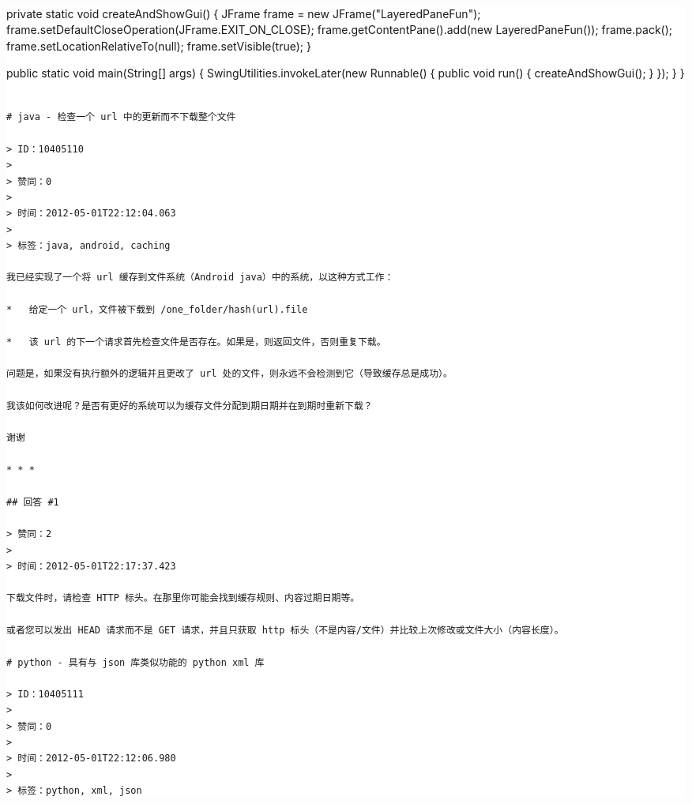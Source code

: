    private static void createAndShowGui() {
      JFrame frame = new JFrame("LayeredPaneFun");
      frame.setDefaultCloseOperation(JFrame.EXIT_ON_CLOSE);
      frame.getContentPane().add(new LayeredPaneFun());
      frame.pack();
      frame.setLocationRelativeTo(null);
      frame.setVisible(true);
   }

   public static void main(String[] args) {
      SwingUtilities.invokeLater(new Runnable() {
         public void run() {
            createAndShowGui();
         }
      });
   }
} 
```

# java - 检查一个 url 中的更新而不下载整个文件

> ID：10405110
> 
> 赞同：0
> 
> 时间：2012-05-01T22:12:04.063
> 
> 标签：java, android, caching

我已经实现了一个将 url 缓存到文件系统（Android java）中的系统，以这种方式工作：

*   给定一个 url，文件被下载到 /one_folder/hash(url).file

*   该 url 的下一个请求首先检查文件是否存在。如果是，则返回文件，否则重复下载。

问题是，如果没有执行额外的逻辑并且更改了 url 处的文件，则永远不会检测到它（导致缓存总是成功）。

我该如何改进呢？是否有更好的系统可以为缓存文件分配到期日期并在到期时重新下载？

谢谢

* * *

## 回答 #1

> 赞同：2
> 
> 时间：2012-05-01T22:17:37.423

下载文件时，请检查 HTTP 标头。在那里你可能会找到缓存规则、内容过期日期等。

或者您可以发出 HEAD 请求而不是 GET 请求，并且只获取 http 标头（不是内容/文件）并比较上次修改或文件大小（内容长度）。

# python - 具有与 json 库类似功能的 python xml 库

> ID：10405111
> 
> 赞同：0
> 
> 时间：2012-05-01T22:12:06.980
> 
> 标签：python, xml, json

```